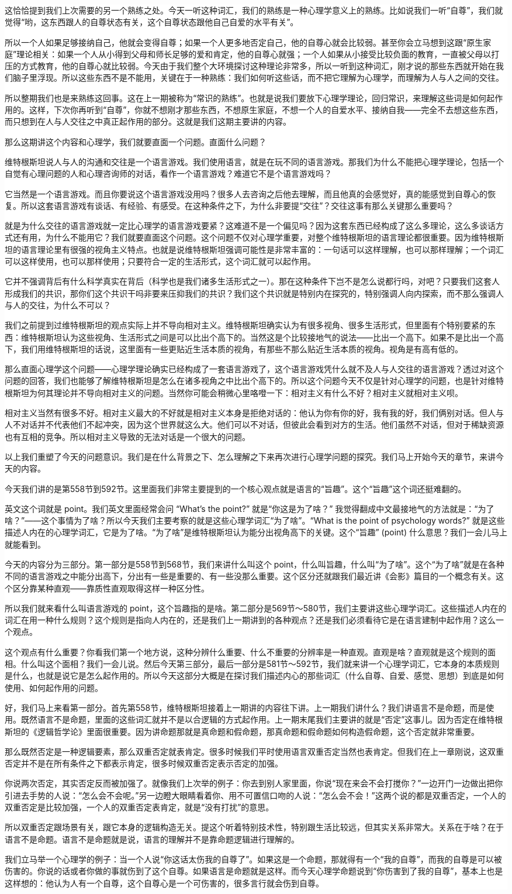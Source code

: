 这恰恰提到我们上次需要的另一个熟练之处。今天一听这种词汇，我们的熟练是一种心理学意义上的熟练。比如说我们一听“自尊”，我们就觉得“哟，这东西跟人的自尊状态有关，这个自尊状态跟他自己自爱的水平有关”。

所以一个人如果足够接纳自己，他就会变得自尊；如果一个人更多地否定自己，他的自尊心就会比较弱。甚至你会立马想到这跟“原生家庭”理论相关：如果一个人从小得到父母和师长足够的爱和肯定，他的自尊心就强；一个人如果从小接受比较负面的教育，一直被父母以打压的方式教育，他的自尊心就比较弱。今天由于我们整个大环境探讨这种理论非常多，所以一听到这种词汇，刚才说的那些东西就开始在我们脑子里浮现。所以这些东西不是不能用，关键在于一种熟练：我们如何听这些话，而不把它理解为心理学，而理解为人与人之间的交往。

所以整期我们也是来熟练这回事。这在上一期被称为“常识的熟练”。也就是说我们要放下心理学理论，回归常识，来理解这些词是如何起作用的。这样，下次你再听到“自尊”，你就不想刚才那些东西，不想原生家庭，不想一个人的自爱水平、接纳自我——完全不去想这些东西，而只想到在人与人交往之中真正起作用的部分。这就是我们这期主要讲的内容。

那么这期讲这个内容和心理学，我们就要直面一个问题。直面什么问题？

维特根斯坦说人与人的沟通和交往是一个语言游戏。我们使用语言，就是在玩不同的语言游戏。那我们为什么不能把心理学理论，包括一个自觉有心理问题的人和心理咨询师的对话，看作一个语言游戏？难道它不是个语言游戏吗？

它当然是一个语言游戏。而且你要说这个语言游戏没用吗？很多人去咨询之后他去理解，而且他真的会感觉好，真的能感觉到自尊心的恢复。所以这套语言游戏有谈话、有经验、有感受。在这种条件之下，为什么非要提“交往”？交往这事有那么关键那么重要吗？

就是为什么交往的语言游戏就一定比心理学的语言游戏要紧？这难道不是一个偏见吗？因为这套东西已经构成了这么多理论，这么多谈话方式还有用，为什么不能用它？我们就要直面这个问题。这个问题不仅对心理学重要，对整个维特根斯坦的语言理论都很重要。因为维特根斯坦的语言理论里有很强的视角主义特点。也就是说维特根斯坦强调可能性是非常丰富的：一句话可以这样理解，也可以那样理解；一个词汇可以这样使用，也可以那样使用；只要符合一定的生活形式，这个词汇就可以起作用。

它并不强调背后有什么科学真实在背后（科学也是我们诸多生活形式之一）。那在这种条件下岂不是怎么说都行吗，对吧？只要我们这套人形成我们的共识，那你们这个共识干吗非要来压抑我们的共识？我们这个共识就是特别内在探究的，特别强调人向内探索，而不那么强调人与人的交往，为什么不可以？

我们之前提到过维特根斯坦的观点实际上并不导向相对主义。维特根斯坦确实认为有很多视角、很多生活形式，但里面有个特别要紧的东西：维特根斯坦认为这些视角、生活形式之间是可以比出个高下的。当然这是个比较接地气的说法——比出一个高下。如果不是比出一个高下，我们用维特根斯坦的话说，这里面有一些更贴近生活本质的视角，有那些不那么贴近生活本质的视角。视角是有高有低的。

那么直面心理学这个问题——心理学理论确实已经构成了一套语言游戏了，这个语言游戏凭什么就不及人与人交往的语言游戏？透过对这个问题的回答，我们也能够了解维特根斯坦是怎么在诸多视角之中比出个高下的。所以这个问题今天不仅是针对心理学的问题，也是针对维特根斯坦为何其理论并不导向相对主义的问题。当然你可能会稍微心里咯噔一下：相对主义有什么不好？相对主义就相对主义呗。

相对主义当然有很多不好。相对主义最大的不好就是相对主义本身是拒绝对话的：他认为你有你的好，我有我的好，我们俩别对话。但人与人不对话并不代表他们不起冲突，因为这个世界就这么大。他们可以不对话，但彼此会看到对方的生活。他们虽然不对话，但对于稀缺资源也有互相的竞争。所以相对主义导致的无法对话是一个很大的问题。

以上我们重塑了今天的问题意识。我们是在什么背景之下、怎么理解之下来再次进行心理学问题的探究。我们马上开始今天的章节，来讲今天的内容。

今天我们讲的是第558节到592节。这里面我们非常主要提到的一个核心观点就是语言的“旨趣”。这个“旨趣”这个词还挺难翻的。

英文这个词就是 point。我们英文里面经常会问 “What’s the point?” 就是“你这是为了啥？” 我觉得翻成中文最接地气的方法就是：“为了啥？”——这个事情为了啥？所以今天我们主要考察的就是这些心理学词汇“为了啥”。“What is the point of psychology words?” 就是这些描述人内在的心理学词汇，它是为了啥。“为了啥”是维特根斯坦认为能分出视角高下的关键。这个“旨趣” (point) 什么意思？我们一会儿马上就能看到。

今天的内容分为三部分。第一部分是558节到568节，我们来讲什么叫这个 point，什么叫旨趣，什么叫“为了啥”。这个“为了啥”就是在各种不同的语言游戏之中能分出高下，分出有一些是重要的、有一些没那么重要。这个区分还就跟我们最近讲《会影》篇目的一个概念有关。这个区分靠某种直观——靠质性直观取得这样一种区分性。

所以我们就来看什么叫语言游戏的 point，这个旨趣指的是啥。第二部分是569节～580节，我们主要讲这些心理学词汇。这些描述人内在的词汇在用一种什么规则？这个规则是指向人内在的，还是我们上一期讲到的各种观点？还是我们必须看待它是在语言建制中起作用？这么一个观点。

这个观点有什么重要？你看我们第一个地方说，这种分辨什么重要、什么不重要的分辨率是一种直观。直观是啥？直观就是这个规则的面相。什么叫这个面相？我们一会儿说。然后今天第三部分，最后一部分是581节～592节，我们就来讲一个心理学词汇，它本身的本质规则是什么，也就是说它是怎么起作用的。所以今天这部分大概是在探讨我们描述内心的那些词汇（什么自尊、自爱、感觉、思想）到底是如何使用、如何起作用的问题。

好，我们马上来看第一部分。首先第558节，维特根斯坦接着上一期讲的内容往下讲。上一期我们讲什么？我们讲语言不是命题，而是使用。既然语言不是命题，里面的这些词汇就并不是以合逻辑的方式起作用。上一期末尾我们主要讲的就是“否定”这事儿。因为否定在维特根斯坦的《逻辑哲学论》里面很重要。因为讲命题那就是真命题和假命题，那真命题和假命题如何构造假命题，这个否定就非常重要。

那么既然否定是一种逻辑要素，那么双重否定就表肯定。很多时候我们平时使用语言双重否定当然也表肯定。但我们在上一章刚说，这双重否定并不是在所有条件之下都表示肯定，很多时候双重否定表示否定的加强。

你说两次否定，其实否定反而被加强了。就像我们上次举的例子：你去到别人家里面，你说“现在来会不会打搅你？”一边开门一边做出把你引进去手势的人说：“怎么会不会呢。”另一边瞪大眼睛看着你、用不可置信口吻的人说：“怎么会不会！”这两个说的都是双重否定，一个人的双重否定是比较加强，一个人的双重否定表肯定，就是“没有打扰”的意思。

所以双重否定跟场景有关，跟它本身的逻辑构造无关。提这个听着特别技术性，特别跟生活比较远，但其实关系非常大。关系在于啥？在于语言不是命题。语言不是命题就是说，语言的理解并不是靠命题逻辑进行理解的。

我们立马举一个心理学的例子：当一个人说“你这话太伤我的自尊了”。如果这是一个命题，那就得有一个“我的自尊”，而我的自尊是可以被伤害的。你说的话或者你做的事就伤到了这个自尊。如果语言是命题就是这样。而今天心理学命题说到“你伤害到了我的自尊”，基本上也是这样想的：他认为人有一个自尊，这个自尊心是一个可伤害的，很多言行就会伤到自尊。
